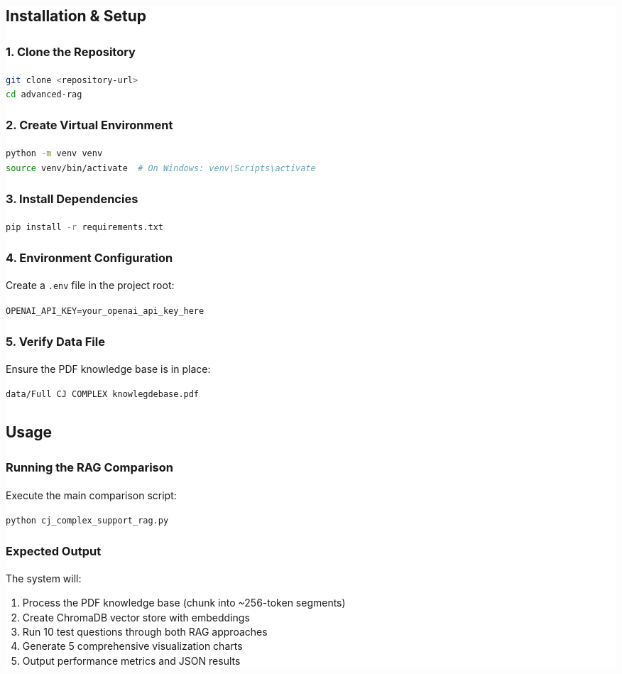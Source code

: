 ## Installation & Setup

### 1. Clone the Repository

```bash
git clone <repository-url>
cd advanced-rag
```

### 2. Create Virtual Environment

```bash
python -m venv venv
source venv/bin/activate  # On Windows: venv\Scripts\activate
```

### 3. Install Dependencies

```bash
pip install -r requirements.txt
```

### 4. Environment Configuration

Create a `.env` file in the project root:

```env
OPENAI_API_KEY=your_openai_api_key_here
```

### 5. Verify Data File

Ensure the PDF knowledge base is in place:

```
data/Full CJ COMPLEX knowlegdebase.pdf
```

## Usage

### Running the RAG Comparison

Execute the main comparison script:

```bash
python cj_complex_support_rag.py
```

### Expected Output

The system will:

1. Process the PDF knowledge base (chunk into ~256-token segments)
2. Create ChromaDB vector store with embeddings
3. Run 10 test questions through both RAG approaches
4. Generate 5 comprehensive visualization charts
5. Output performance metrics and JSON results
